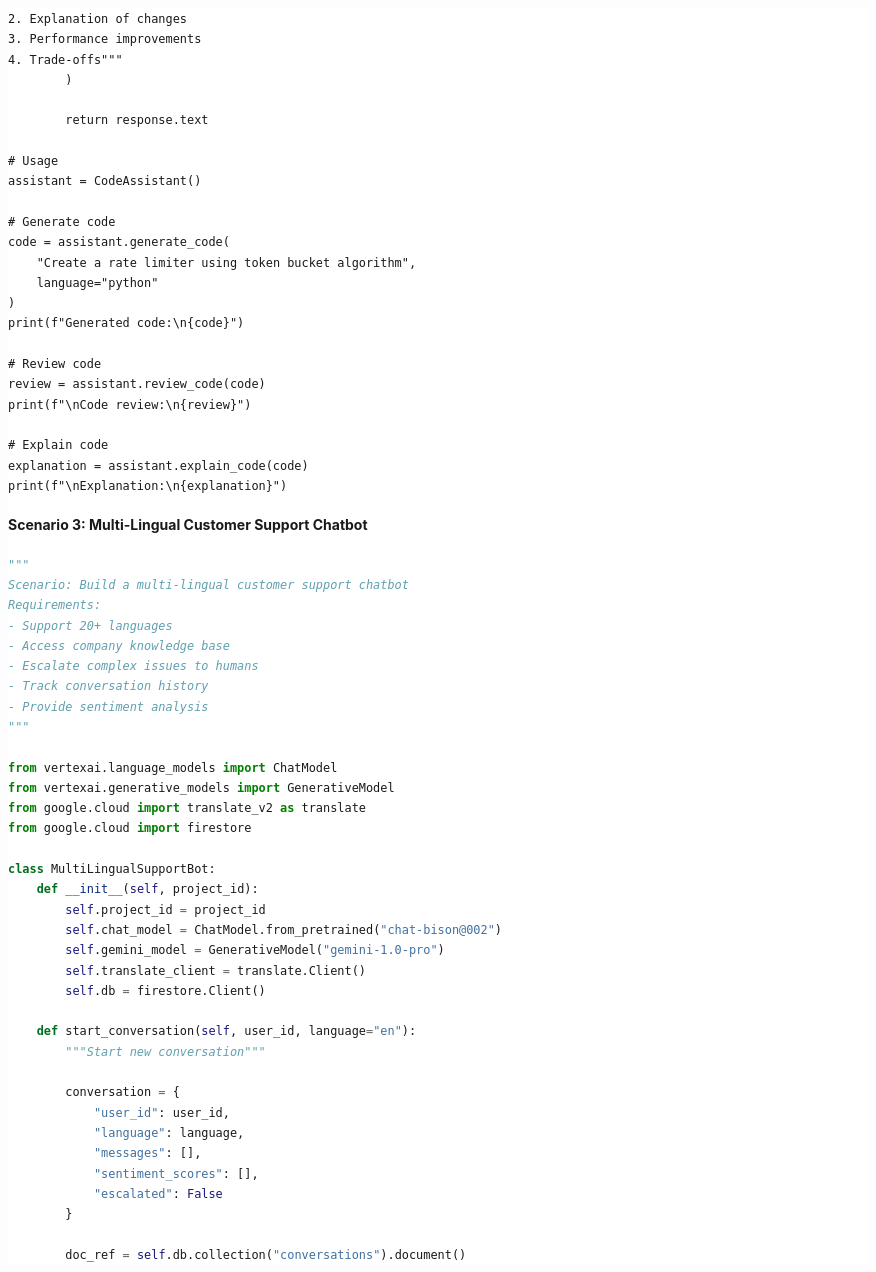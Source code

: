 ```
2. Explanation of changes
3. Performance improvements
4. Trade-offs"""
        )

        return response.text

# Usage
assistant = CodeAssistant()

# Generate code
code = assistant.generate_code(
    "Create a rate limiter using token bucket algorithm",
    language="python"
)
print(f"Generated code:\n{code}")

# Review code
review = assistant.review_code(code)
print(f"\nCode review:\n{review}")

# Explain code
explanation = assistant.explain_code(code)
print(f"\nExplanation:\n{explanation}")
```

#### Scenario 3: Multi-Lingual Customer Support Chatbot

```python
"""
Scenario: Build a multi-lingual customer support chatbot
Requirements:
- Support 20+ languages
- Access company knowledge base
- Escalate complex issues to humans
- Track conversation history
- Provide sentiment analysis
"""

from vertexai.language_models import ChatModel
from vertexai.generative_models import GenerativeModel
from google.cloud import translate_v2 as translate
from google.cloud import firestore

class MultiLingualSupportBot:
    def __init__(self, project_id):
        self.project_id = project_id
        self.chat_model = ChatModel.from_pretrained("chat-bison@002")
        self.gemini_model = GenerativeModel("gemini-1.0-pro")
        self.translate_client = translate.Client()
        self.db = firestore.Client()

    def start_conversation(self, user_id, language="en"):
        """Start new conversation"""

        conversation = {
            "user_id": user_id,
            "language": language,
            "messages": [],
            "sentiment_scores": [],
            "escalated": False
        }

        doc_ref = self.db.collection("conversations").document()
```